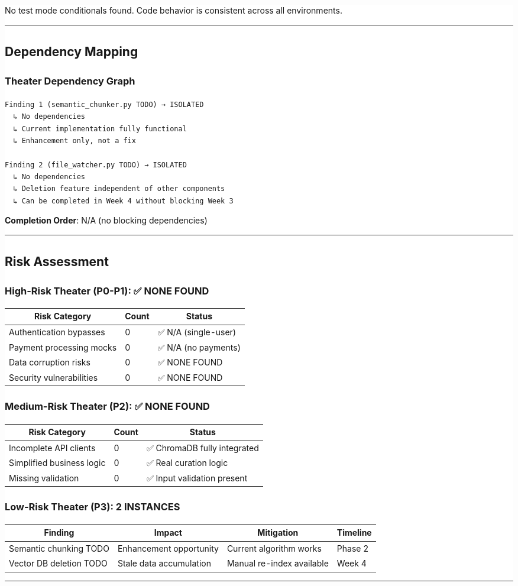 No test mode conditionals found. Code behavior is consistent across all environments.

---

## Dependency Mapping

### Theater Dependency Graph

```
Finding 1 (semantic_chunker.py TODO) → ISOLATED
  ↳ No dependencies
  ↳ Current implementation fully functional
  ↳ Enhancement only, not a fix

Finding 2 (file_watcher.py TODO) → ISOLATED
  ↳ No dependencies
  ↳ Deletion feature independent of other components
  ↳ Can be completed in Week 4 without blocking Week 3
```

**Completion Order**: N/A (no blocking dependencies)

---

## Risk Assessment

### High-Risk Theater (P0-P1): ✅ NONE FOUND

| Risk Category | Count | Status |
|---------------|-------|--------|
| Authentication bypasses | 0 | ✅ N/A (single-user) |
| Payment processing mocks | 0 | ✅ N/A (no payments) |
| Data corruption risks | 0 | ✅ NONE FOUND |
| Security vulnerabilities | 0 | ✅ NONE FOUND |

### Medium-Risk Theater (P2): ✅ NONE FOUND

| Risk Category | Count | Status |
|---------------|-------|--------|
| Incomplete API clients | 0 | ✅ ChromaDB fully integrated |
| Simplified business logic | 0 | ✅ Real curation logic |
| Missing validation | 0 | ✅ Input validation present |

### Low-Risk Theater (P3): 2 INSTANCES

| Finding | Impact | Mitigation | Timeline |
|---------|--------|------------|----------|
| Semantic chunking TODO | Enhancement opportunity | Current algorithm works | Phase 2 |
| Vector DB deletion TODO | Stale data accumulation | Manual re-index available | Week 4 |

---